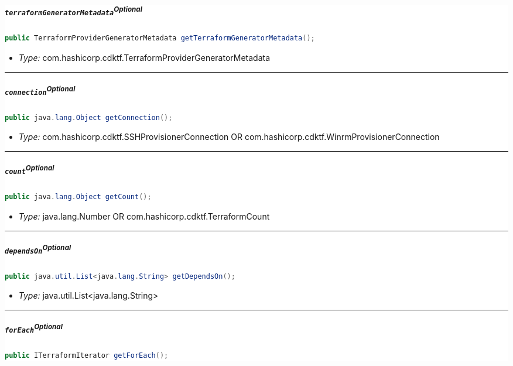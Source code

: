 ##### `terraformGeneratorMetadata`<sup>Optional</sup> <a name="terraformGeneratorMetadata" id="rhizo-co-terraform-provider-oci.identityDomainsCloudGateMapping.IdentityDomainsCloudGateMapping.property.terraformGeneratorMetadata"></a>

```java
public TerraformProviderGeneratorMetadata getTerraformGeneratorMetadata();
```

- *Type:* com.hashicorp.cdktf.TerraformProviderGeneratorMetadata

---

##### `connection`<sup>Optional</sup> <a name="connection" id="rhizo-co-terraform-provider-oci.identityDomainsCloudGateMapping.IdentityDomainsCloudGateMapping.property.connection"></a>

```java
public java.lang.Object getConnection();
```

- *Type:* com.hashicorp.cdktf.SSHProvisionerConnection OR com.hashicorp.cdktf.WinrmProvisionerConnection

---

##### `count`<sup>Optional</sup> <a name="count" id="rhizo-co-terraform-provider-oci.identityDomainsCloudGateMapping.IdentityDomainsCloudGateMapping.property.count"></a>

```java
public java.lang.Object getCount();
```

- *Type:* java.lang.Number OR com.hashicorp.cdktf.TerraformCount

---

##### `dependsOn`<sup>Optional</sup> <a name="dependsOn" id="rhizo-co-terraform-provider-oci.identityDomainsCloudGateMapping.IdentityDomainsCloudGateMapping.property.dependsOn"></a>

```java
public java.util.List<java.lang.String> getDependsOn();
```

- *Type:* java.util.List<java.lang.String>

---

##### `forEach`<sup>Optional</sup> <a name="forEach" id="rhizo-co-terraform-provider-oci.identityDomainsCloudGateMapping.IdentityDomainsCloudGateMapping.property.forEach"></a>

```java
public ITerraformIterator getForEach();
```
